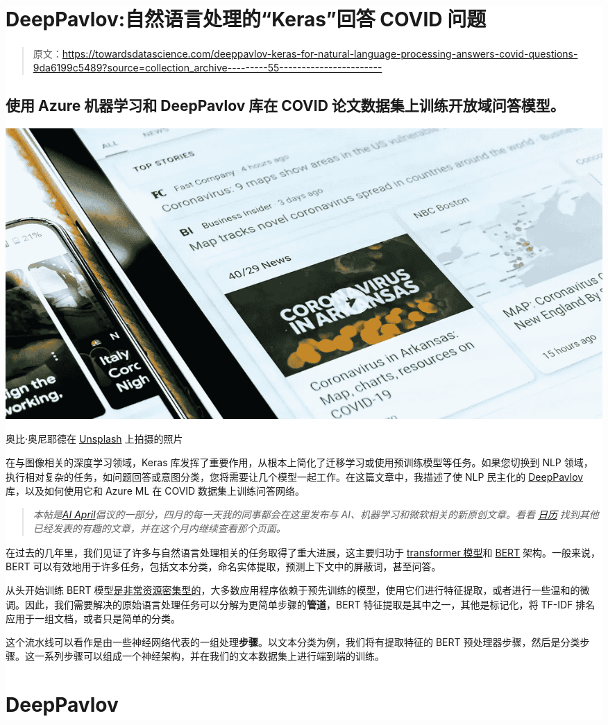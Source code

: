 # DeepPavlov:自然语言处理的“Keras”回答 COVID 问题

> 原文：<https://towardsdatascience.com/deeppavlov-keras-for-natural-language-processing-answers-covid-questions-9da6199c5489?source=collection_archive---------55----------------------->

## 使用 Azure 机器学习和 DeepPavlov 库在 COVID 论文数据集上训练开放域问答模型。

![](img/d83e53661d93ef28b095ed04da5420a8.png)

奥比·奥尼耶德在 [Unsplash](https://unsplash.com/s/photos/medical-paper?utm_source=unsplash&utm_medium=referral&utm_content=creditCopyText) 上拍摄的照片

在与图像相关的深度学习领域，Keras 库发挥了重要作用，从根本上简化了迁移学习或使用预训练模型等任务。如果您切换到 NLP 领域，执行相对复杂的任务，如问题回答或意图分类，您将需要让几个模型一起工作。在这篇文章中，我描述了使 NLP 民主化的 [DeepPavlov](http://deeppavlov.ai/?utm_source=medium&utm_medium=article&utm_campaign=odqa_covid) 库，以及如何使用它和 Azure ML 在 COVID 数据集上训练问答网络。

> *本帖是*[*AI April*](http://aka.ms/aiapril)*倡议的一部分，四月的每一天我的同事都会在这里发布与 AI、机器学习和微软相关的新原创文章。看看* [*日历*](http://aka.ms/aiapril) *找到其他已经发表的有趣的文章，并在这个月内继续查看那个页面。*

在过去的几年里，我们见证了许多与自然语言处理相关的任务取得了重大进展，这主要归功于 [transformer 模型](https://medium.com/inside-machine-learning/what-is-a-transformer-d07dd1fbec04)和 [BERT](/bert-explained-state-of-the-art-language-model-for-nlp-f8b21a9b6270) 架构。一般来说，BERT 可以有效地用于许多任务，包括文本分类，命名实体提取，预测上下文中的屏蔽词，甚至问答。

从头开始训练 BERT 模型[是非常资源密集型的](https://medium.com/@ranko.mosic/googles-bert-nlp-5b2bb1236d78)，大多数应用程序依赖于预先训练的模型，使用它们进行特征提取，或者进行一些温和的微调。因此，我们需要解决的原始语言处理任务可以分解为更简单步骤的**管道**，BERT 特征提取是其中之一，其他是标记化，将 TF-IDF 排名应用于一组文档，或者只是简单的分类。

这个流水线可以看作是由一些神经网络代表的一组处理**步骤**。以文本分类为例，我们将有提取特征的 BERT 预处理器步骤，然后是分类步骤。这一系列步骤可以组成一个神经架构，并在我们的文本数据集上进行端到端的训练。

# DeepPavlov
